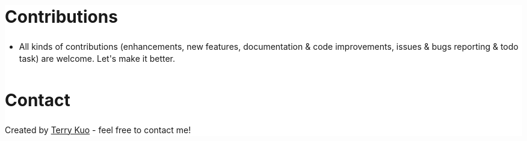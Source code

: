 
# Contributions

* All kinds of contributions (enhancements, new features, documentation & code improvements, issues & bugs reporting & todo task) are welcome. Let's make it better.

# Contact
Created by [Terry Kuo](https://twitter.com/ArgonYoYo) - feel free to contact me!
